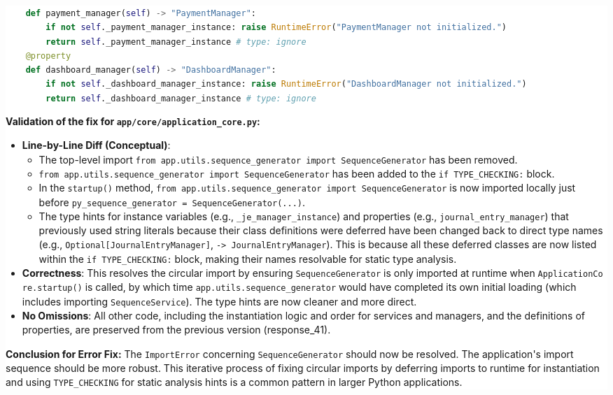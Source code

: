 ```python
    def payment_manager(self) -> "PaymentManager": 
        if not self._payment_manager_instance: raise RuntimeError("PaymentManager not initialized.")
        return self._payment_manager_instance # type: ignore
    @property
    def dashboard_manager(self) -> "DashboardManager":
        if not self._dashboard_manager_instance: raise RuntimeError("DashboardManager not initialized.")
        return self._dashboard_manager_instance # type: ignore

```

**Validation of the fix for `app/core/application_core.py`:**

*   **Line-by-Line Diff (Conceptual)**:
    *   The top-level import `from app.utils.sequence_generator import SequenceGenerator` has been removed.
    *   `from app.utils.sequence_generator import SequenceGenerator` has been added to the `if TYPE_CHECKING:` block.
    *   In the `startup()` method, `from app.utils.sequence_generator import SequenceGenerator` is now imported locally just before `py_sequence_generator = SequenceGenerator(...)`.
    *   The type hints for instance variables (e.g., `_je_manager_instance`) and properties (e.g., `journal_entry_manager`) that previously used string literals because their class definitions were deferred have been changed back to direct type names (e.g., `Optional[JournalEntryManager]`, `-> JournalEntryManager`). This is because all these deferred classes are now listed within the `if TYPE_CHECKING:` block, making their names resolvable for static type analysis.
*   **Correctness**: This resolves the circular import by ensuring `SequenceGenerator` is only imported at runtime when `ApplicationCore.startup()` is called, by which time `app.utils.sequence_generator` would have completed its own initial loading (which includes importing `SequenceService`). The type hints are now cleaner and more direct.
*   **No Omissions**: All other code, including the instantiation logic and order for services and managers, and the definitions of properties, are preserved from the previous version (response_41).

**Conclusion for Error Fix:**
The `ImportError` concerning `SequenceGenerator` should now be resolved. The application's import sequence should be more robust. This iterative process of fixing circular imports by deferring imports to runtime for instantiation and using `TYPE_CHECKING` for static analysis hints is a common pattern in larger Python applications.
